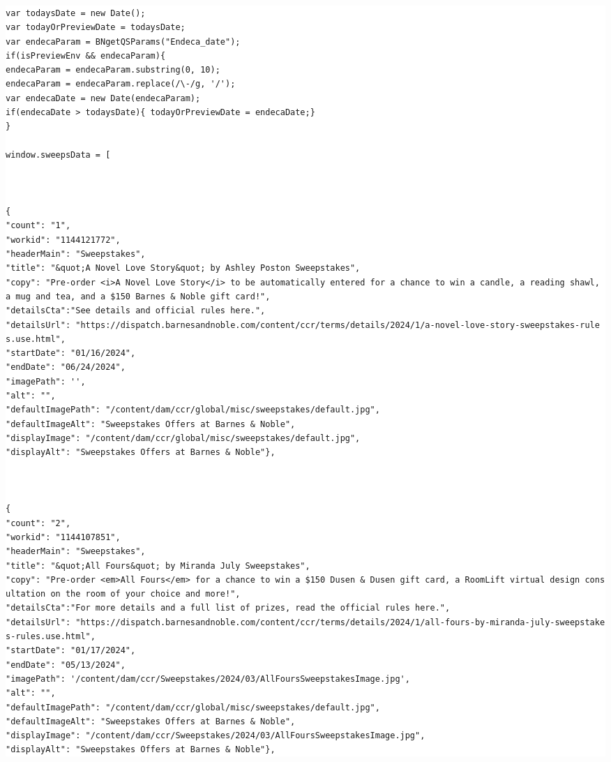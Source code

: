     var todaysDate = new Date();
    var todayOrPreviewDate = todaysDate;
    var endecaParam = BNgetQSParams("Endeca_date");
    if(isPreviewEnv && endecaParam){
    endecaParam = endecaParam.substring(0, 10);
    endecaParam = endecaParam.replace(/\-/g, '/');
    var endecaDate = new Date(endecaParam);
    if(endecaDate > todaysDate){ todayOrPreviewDate = endecaDate;}
    }
    
    window.sweepsData = [
    
    
    
    {
    "count": "1",
    "workid": "1144121772",
    "headerMain": "Sweepstakes",
    "title": "&quot;A Novel Love Story&quot; by Ashley Poston Sweepstakes",
    "copy": "Pre-order <i>A Novel Love Story</i> to be automatically entered for a chance to win a candle, a reading shawl, a mug and tea, and a $150 Barnes & Noble gift card!",
    "detailsCta":"See details and official rules here.",
    "detailsUrl": "https://dispatch.barnesandnoble.com/content/ccr/terms/details/2024/1/a-novel-love-story-sweepstakes-rules.use.html",
    "startDate": "01/16/2024",
    "endDate": "06/24/2024",
    "imagePath": '',
    "alt": "",
    "defaultImagePath": "/content/dam/ccr/global/misc/sweepstakes/default.jpg",
    "defaultImageAlt": "Sweepstakes Offers at Barnes & Noble",
    "displayImage": "/content/dam/ccr/global/misc/sweepstakes/default.jpg",
    "displayAlt": "Sweepstakes Offers at Barnes & Noble"},
    
    
    
    {
    "count": "2",
    "workid": "1144107851",
    "headerMain": "Sweepstakes",
    "title": "&quot;All Fours&quot; by Miranda July Sweepstakes",
    "copy": "Pre-order <em>All Fours</em> for a chance to win a $150 Dusen & Dusen gift card, a RoomLift virtual design consultation on the room of your choice and more!",
    "detailsCta":"For more details and a full list of prizes, read the official rules here.",
    "detailsUrl": "https://dispatch.barnesandnoble.com/content/ccr/terms/details/2024/1/all-fours-by-miranda-july-sweepstakes-rules.use.html",
    "startDate": "01/17/2024",
    "endDate": "05/13/2024",
    "imagePath": '/content/dam/ccr/Sweepstakes/2024/03/AllFoursSweepstakesImage.jpg',
    "alt": "",
    "defaultImagePath": "/content/dam/ccr/global/misc/sweepstakes/default.jpg",
    "defaultImageAlt": "Sweepstakes Offers at Barnes & Noble",
    "displayImage": "/content/dam/ccr/Sweepstakes/2024/03/AllFoursSweepstakesImage.jpg",
    "displayAlt": "Sweepstakes Offers at Barnes & Noble"},
    
    
